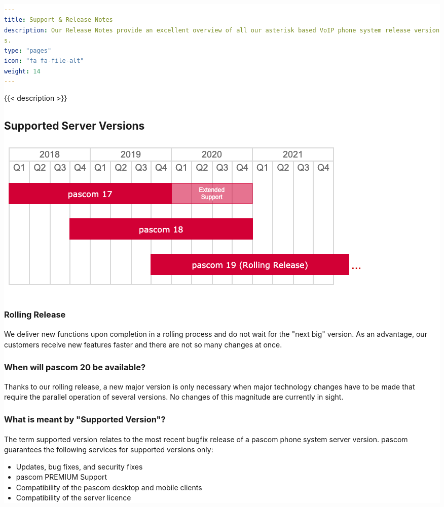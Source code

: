```yaml
---
title: Support & Release Notes
description: Our Release Notes provide an excellent overview of all our asterisk based VoIP phone system release versions.
type: "pages"
icon: "fa fa-file-alt"
weight: 14
---
```


{{< description >}}

## Supported Server Versions

![Supported Versions](pascom_version_support.png "Supported Versions")

### Rolling Release

We deliver new functions upon completion in a rolling process and do not wait for the "next big" version. As an advantage, our customers receive new features faster and there are not so many changes at once.

### When will pascom 20 be available?

Thanks to our rolling release, a new major version is only necessary when major technology changes have to be made that require the parallel operation of several versions. No changes of this magnitude are currently in sight.

### What is meant by "Supported Version"?

The term supported version relates to the most recent bugfix release of a pascom phone system server version. pascom guarantees the following services for supported versions only:

- Updates, bug fixes, and security fixes
- pascom PREMIUM Support
- Compatibility of the pascom desktop and mobile clients
- Compatibility of the server licence
